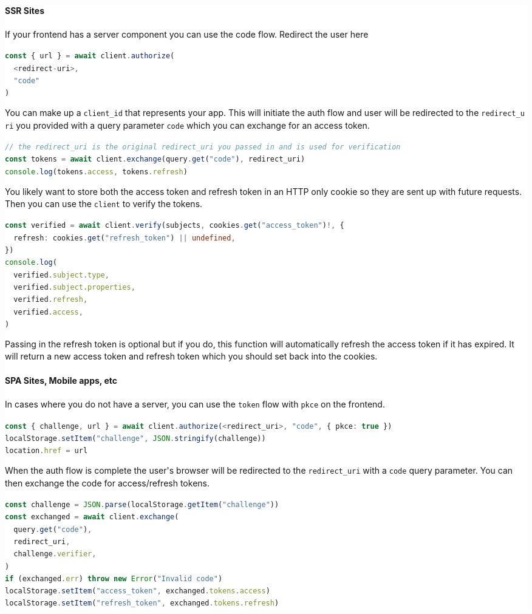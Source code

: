 #### SSR Sites

If your frontend has a server component you can use the code flow. Redirect the user here

```ts
const { url } = await client.authorize(
  <redirect-uri>,
  "code"
)
```

You can make up a `client_id` that represents your app. This will initiate the auth flow and user will be redirected to the `redirect_uri` you provided with a query parameter `code` which you can exchange for an access token.

```ts
// the redirect_uri is the original redirect_uri you passed in and is used for verification
const tokens = await client.exchange(query.get("code"), redirect_uri)
console.log(tokens.access, tokens.refresh)
```

You likely want to store both the access token and refresh token in an HTTP only cookie so they are sent up with future requests. Then you can use the `client` to verify the tokens.

```ts
const verified = await client.verify(subjects, cookies.get("access_token")!, {
  refresh: cookies.get("refresh_token") || undefined,
})
console.log(
  verified.subject.type,
  verified.subject.properties,
  verified.refresh,
  verified.access,
)
```

Passing in the refresh token is optional but if you do, this function will automatically refresh the access token if it has expired. It will return a new access token and refresh token which you should set back into the cookies.

#### SPA Sites, Mobile apps, etc

In cases where you do not have a server, you can use the `token` flow with `pkce` on the frontend.

```ts
const { challenge, url } = await client.authorize(<redirect_uri>, "code", { pkce: true })
localStorage.setItem("challenge", JSON.stringify(challenge))
location.href = url
```

When the auth flow is complete the user's browser will be redirected to the `redirect_uri` with a `code` query parameter. You can then exchange the code for access/refresh tokens.

```ts
const challenge = JSON.parse(localStorage.getItem("challenge"))
const exchanged = await client.exchange(
  query.get("code"),
  redirect_uri,
  challenge.verifier,
)
if (exchanged.err) throw new Error("Invalid code")
localStorage.setItem("access_token", exchanged.tokens.access)
localStorage.setItem("refresh_token", exchanged.tokens.refresh)
```
